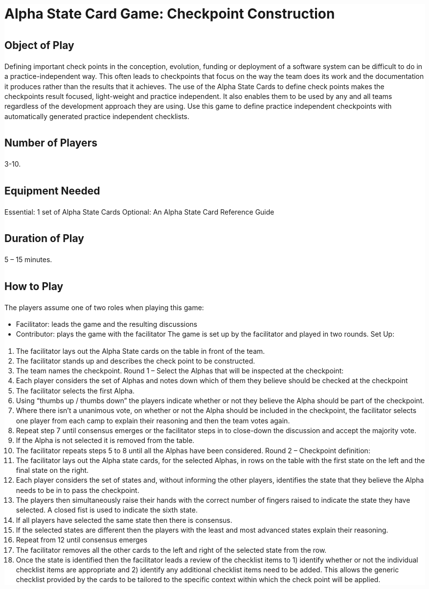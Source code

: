 # Alpha State Card Game: Checkpoint Construction
## Object of Play
Defining important check points in the conception, evolution, funding or deployment of a software system can be difficult to do in a practice-independent way. This often leads to checkpoints that focus on the way the team does its work and the documentation it produces rather than the results that it achieves. The use of the Alpha State Cards to define check points makes the checkpoints result focused, light-weight and practice independent. It also enables them to be used by any and all teams regardless of the development approach they are using.
Use this game to define practice independent checkpoints with automatically generated practice independent checklists.
## Number of Players
3-10.
## Equipment Needed
Essential: 1 set of Alpha State Cards
Optional: An Alpha State Card Reference Guide
## Duration of Play
5 – 15 minutes.
## How to Play
The players assume one of two roles when playing this game:
- Facilitator: leads the game and the resulting discussions
- Contributor: plays the game with the facilitator
The game is set up by the facilitator and played in two rounds.
Set Up:
1. The facilitator lays out the Alpha State cards on the table in front of the team.
2. The facilitator stands up and describes the check point to be constructed.
3. The team names the checkpoint.
Round 1 – Select the Alphas that will be inspected at the checkpoint:
4. Each player considers the set of Alphas and notes down which of them they believe should be checked at the checkpoint
5. The facilitator selects the first Alpha.
6. Using “thumbs up / thumbs down” the players indicate whether or not they believe the Alpha should be part of the checkpoint.
7. Where there isn’t a unanimous vote, on whether or not the Alpha should be included in the checkpoint, the facilitator selects one player from each camp to explain their reasoning and then the team votes again.
8. Repeat step 7 until consensus emerges or the facilitator steps in to close-down the discussion and accept the majority vote.
9. If the Alpha is not selected it is removed from the table.
10. The facilitator repeats steps 5 to 8 until all the Alphas have been considered.
Round 2 – Checkpoint definition:
11. The facilitator lays out the Alpha state cards, for the selected Alphas, in rows on the table with the first state on the left and the final state on the right.
12. Each player considers the set of states and, without informing the other players, identifies the state that they believe the Alpha needs to be in to pass the checkpoint.
13. The players then simultaneously raise their hands with the correct number of fingers raised to indicate the state they have selected. A closed fist is used to indicate the sixth state.
14. If all players have selected the same state then there is consensus.
15. If the selected states are different then the players with the least and most advanced states explain their reasoning.
16. Repeat from 12 until consensus emerges
17. The facilitator removes all the other cards to the left and right of the selected state from the row.
18. Once the state is identified then the facilitator leads a review of the checklist items to 1) identify whether or not the individual checklist items are appropriate and 2) identify any additional checklist items need to be added. This allows the generic checklist provided by the cards to be tailored to the specific context within which the check point will be applied.